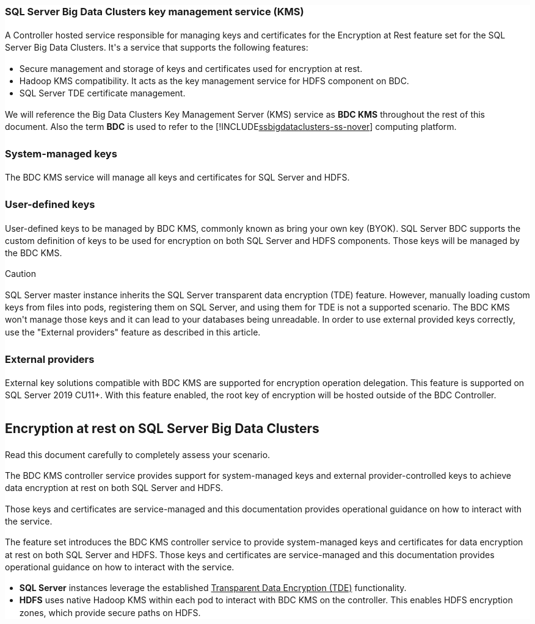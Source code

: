 ### SQL Server Big Data Clusters key management service (KMS)

A Controller hosted service responsible for managing keys and certificates for the Encryption at Rest feature set for the SQL Server Big Data Clusters. It's a service that supports the following features:

* Secure management and storage of keys and certificates used for encryption at rest.
* Hadoop KMS compatibility. It acts as the key management service for HDFS component on BDC.
* SQL Server TDE certificate management.

We will reference the Big Data Clusters Key Management Server (KMS) service as __BDC KMS__ throughout the rest of this document. Also the term __BDC__ is used to refer to the [!INCLUDE[ssbigdataclusters-ss-nover](../includes/ssbigdataclusters-ss-nover.md)] computing platform.

### System-managed keys

The BDC KMS service will manage all keys and certificates for SQL Server and HDFS.

### User-defined keys

User-defined keys to be managed by BDC KMS, commonly known as bring your own key (BYOK). SQL Server BDC supports the custom definition of keys to be used for encryption on both SQL Server and HDFS components. Those keys will be managed by the BDC KMS.

> [!CAUTION]
   > SQL Server master instance inherits the SQL Server transparent data encryption (TDE) feature. However, manually loading custom keys from files into pods, registering them on SQL Server, and using them for TDE is not a supported scenario. The BDC KMS won't manage those keys and it can lead to your databases being unreadable. In order to use external provided keys correctly, use the "External providers" feature as described in this article.

### External providers

External key solutions compatible with BDC KMS are supported for encryption operation delegation. This feature is supported on SQL Server 2019 CU11+. With this feature enabled, the root key of encryption will be hosted outside of the BDC Controller.

## Encryption at rest on SQL Server Big Data Clusters

Read this document carefully to completely assess your scenario.

The BDC KMS controller service provides support for system-managed keys and external provider-controlled keys to achieve data encryption at rest on both SQL Server and HDFS.

Those keys and certificates are service-managed and this documentation provides operational guidance on how to interact with the service.

The feature set introduces the BDC KMS controller service to provide system-managed keys and certificates for data encryption at rest on both SQL Server and HDFS. Those keys and certificates are service-managed and this documentation provides operational guidance on how to interact with the service.

* __SQL Server__ instances leverage the established [Transparent Data Encryption (TDE)](../relational-databases/security/encryption/transparent-data-encryption.md) functionality.
* __HDFS__ uses native Hadoop KMS within each pod to interact with BDC KMS on the controller. This enables HDFS encryption zones, which provide secure paths on HDFS.
